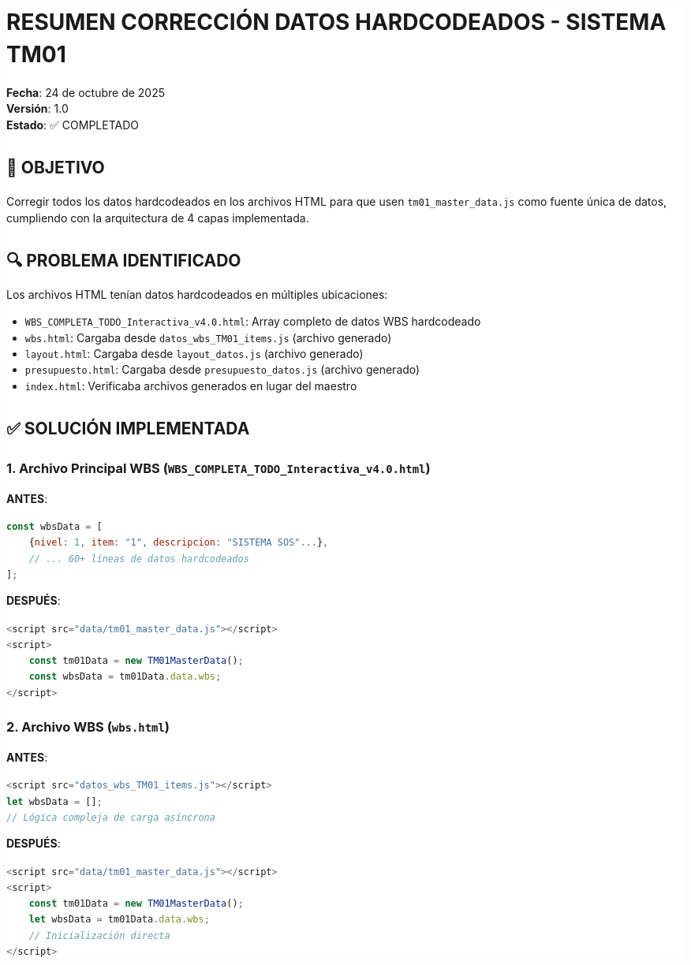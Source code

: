 # RESUMEN CORRECCIÓN DATOS HARDCODEADOS - SISTEMA TM01
**Fecha**: 24 de octubre de 2025  
**Versión**: 1.0  
**Estado**: ✅ COMPLETADO

## 🎯 OBJETIVO
Corregir todos los datos hardcodeados en los archivos HTML para que usen `tm01_master_data.js` como fuente única de datos, cumpliendo con la arquitectura de 4 capas implementada.

## 🔍 PROBLEMA IDENTIFICADO
Los archivos HTML tenían datos hardcodeados en múltiples ubicaciones:
- `WBS_COMPLETA_TODO_Interactiva_v4.0.html`: Array completo de datos WBS hardcodeado
- `wbs.html`: Cargaba desde `datos_wbs_TM01_items.js` (archivo generado)
- `layout.html`: Cargaba desde `layout_datos.js` (archivo generado)  
- `presupuesto.html`: Cargaba desde `presupuesto_datos.js` (archivo generado)
- `index.html`: Verificaba archivos generados en lugar del maestro

## ✅ SOLUCIÓN IMPLEMENTADA

### 1. Archivo Principal WBS (`WBS_COMPLETA_TODO_Interactiva_v4.0.html`)
**ANTES**:
```javascript
const wbsData = [
    {nivel: 1, item: "1", descripcion: "SISTEMA SOS"...},
    // ... 60+ líneas de datos hardcodeados
];
```

**DESPUÉS**:
```javascript
<script src="data/tm01_master_data.js"></script>
<script>
    const tm01Data = new TM01MasterData();
    const wbsData = tm01Data.data.wbs;
</script>
```

### 2. Archivo WBS (`wbs.html`)
**ANTES**:
```javascript
<script src="datos_wbs_TM01_items.js"></script>
let wbsData = [];
// Lógica compleja de carga asíncrona
```

**DESPUÉS**:
```javascript
<script src="data/tm01_master_data.js"></script>
<script>
    const tm01Data = new TM01MasterData();
    let wbsData = tm01Data.data.wbs;
    // Inicialización directa
</script>
```
